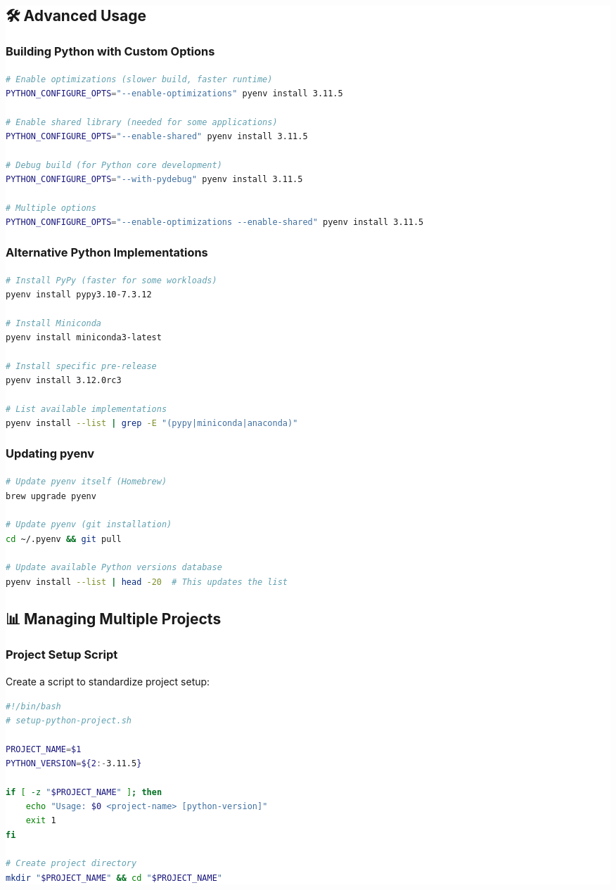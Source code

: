 ## 🛠️ Advanced Usage

### Building Python with Custom Options
```bash
# Enable optimizations (slower build, faster runtime)
PYTHON_CONFIGURE_OPTS="--enable-optimizations" pyenv install 3.11.5

# Enable shared library (needed for some applications)
PYTHON_CONFIGURE_OPTS="--enable-shared" pyenv install 3.11.5

# Debug build (for Python core development)
PYTHON_CONFIGURE_OPTS="--with-pydebug" pyenv install 3.11.5

# Multiple options
PYTHON_CONFIGURE_OPTS="--enable-optimizations --enable-shared" pyenv install 3.11.5
```

### Alternative Python Implementations
```bash
# Install PyPy (faster for some workloads)
pyenv install pypy3.10-7.3.12

# Install Miniconda
pyenv install miniconda3-latest

# Install specific pre-release
pyenv install 3.12.0rc3

# List available implementations
pyenv install --list | grep -E "(pypy|miniconda|anaconda)"
```

### Updating pyenv
```bash
# Update pyenv itself (Homebrew)
brew upgrade pyenv

# Update pyenv (git installation)
cd ~/.pyenv && git pull

# Update available Python versions database
pyenv install --list | head -20  # This updates the list
```

## 📊 Managing Multiple Projects

### Project Setup Script
Create a script to standardize project setup:

```bash
#!/bin/bash
# setup-python-project.sh

PROJECT_NAME=$1
PYTHON_VERSION=${2:-3.11.5}

if [ -z "$PROJECT_NAME" ]; then
    echo "Usage: $0 <project-name> [python-version]"
    exit 1
fi

# Create project directory
mkdir "$PROJECT_NAME" && cd "$PROJECT_NAME"
```